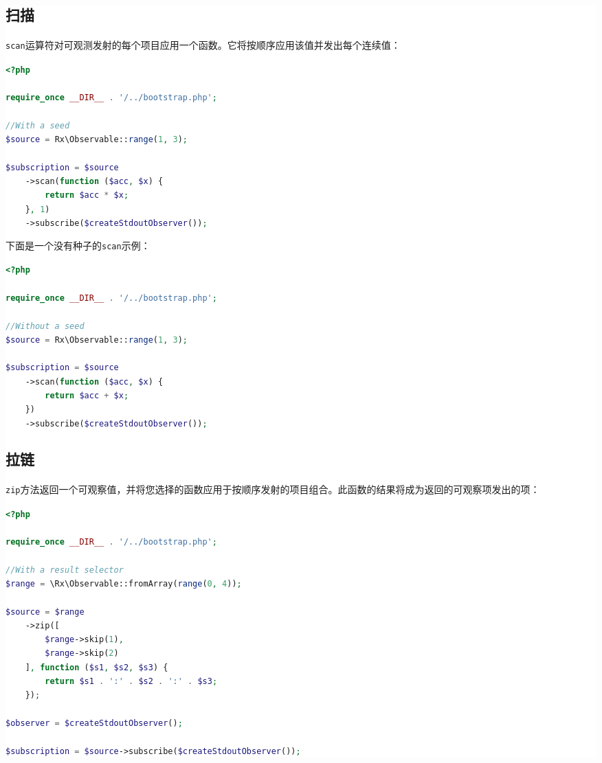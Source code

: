 ## 扫描

`scan`运算符对可观测发射的每个项目应用一个函数。它将按顺序应用该值并发出每个连续值：

```php
<?php 

require_once __DIR__ . '/../bootstrap.php'; 

//With a seed 
$source = Rx\Observable::range(1, 3); 

$subscription = $source 
    ->scan(function ($acc, $x) { 
        return $acc * $x; 
    }, 1) 
    ->subscribe($createStdoutObserver()); 

```

下面是一个没有种子的`scan`示例：

```php
<?php 

require_once __DIR__ . '/../bootstrap.php'; 

//Without a seed 
$source = Rx\Observable::range(1, 3); 

$subscription = $source 
    ->scan(function ($acc, $x) { 
        return $acc + $x; 
    }) 
    ->subscribe($createStdoutObserver()); 

```

## 拉链

`zip`方法返回一个可观察值，并将您选择的函数应用于按顺序发射的项目组合。此函数的结果将成为返回的可观察项发出的项：

```php
<?php 

require_once __DIR__ . '/../bootstrap.php'; 

//With a result selector 
$range = \Rx\Observable::fromArray(range(0, 4)); 

$source = $range 
    ->zip([ 
        $range->skip(1), 
        $range->skip(2) 
    ], function ($s1, $s2, $s3) { 
        return $s1 . ':' . $s2 . ':' . $s3; 
    }); 

$observer = $createStdoutObserver(); 

$subscription = $source->subscribe($createStdoutObserver()); 

```
